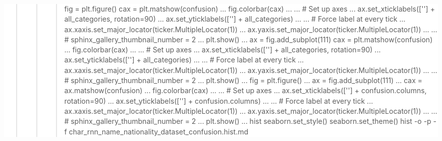 >>> fig = plt.figure()
>>> cax = plt.matshow(confusion)
... fig.colorbar(cax)
... 
... # Set up axes
... ax.set_xticklabels([''] + all_categories, rotation=90)
... ax.set_yticklabels([''] + all_categories)
... 
... # Force label at every tick
... ax.xaxis.set_major_locator(ticker.MultipleLocator(1))
... ax.yaxis.set_major_locator(ticker.MultipleLocator(1))
... 
... # sphinx_gallery_thumbnail_number = 2
... plt.show()
...
>>> ax = fig.add_subplot(111)
>>> cax = plt.matshow(confusion)
... fig.colorbar(cax)
... 
... # Set up axes
... ax.set_xticklabels([''] + all_categories, rotation=90)
... ax.set_yticklabels([''] + all_categories)
... 
... # Force label at every tick
... ax.xaxis.set_major_locator(ticker.MultipleLocator(1))
... ax.yaxis.set_major_locator(ticker.MultipleLocator(1))
... 
... # sphinx_gallery_thumbnail_number = 2
... plt.show()
...
>>> fig = plt.figure()
... ax = fig.add_subplot(111)
... cax = ax.matshow(confusion)
... fig.colorbar(cax)
... 
... # Set up axes
... ax.set_xticklabels([''] + confusion.columns, rotation=90)
... ax.set_yticklabels([''] + confusion.columns)
... 
... # Force label at every tick
... ax.xaxis.set_major_locator(ticker.MultipleLocator(1))
... ax.yaxis.set_major_locator(ticker.MultipleLocator(1))
... 
... # sphinx_gallery_thumbnail_number = 2
... plt.show()
...
>>> hist
>>> seaborn.set_style()
>>> seaborn.set_theme()
>>> hist -o -p -f char_rnn_name_nationality_dataset_confusion.hist.md
